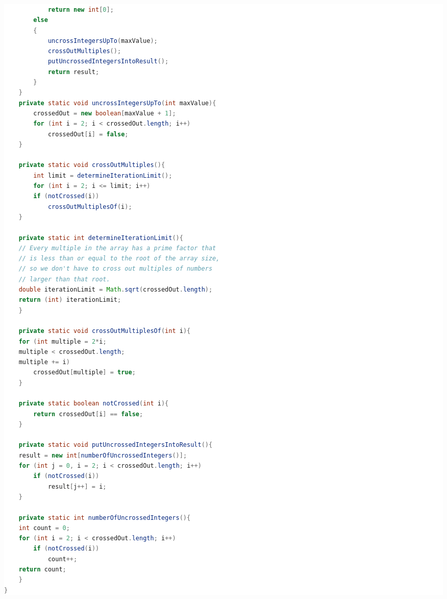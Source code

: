 ```java
        	return new int[0];
        else
        {
            uncrossIntegersUpTo(maxValue);
            crossOutMultiples();
            putUncrossedIntegersIntoResult();
            return result;
    	}
	}
    private static void uncrossIntegersUpTo(int maxValue){
        crossedOut = new boolean[maxValue + 1];
        for (int i = 2; i < crossedOut.length; i++)
        	crossedOut[i] = false;
    }
    
    private static void crossOutMultiples(){
        int limit = determineIterationLimit();
        for (int i = 2; i <= limit; i++)
        if (notCrossed(i))
        	crossOutMultiplesOf(i);
    }

    private static int determineIterationLimit(){
    // Every multiple in the array has a prime factor that
    // is less than or equal to the root of the array size,
    // so we don't have to cross out multiples of numbers
    // larger than that root.
    double iterationLimit = Math.sqrt(crossedOut.length);
    return (int) iterationLimit;
    }
    
	private static void crossOutMultiplesOf(int i){
    for (int multiple = 2*i;
    multiple < crossedOut.length;
    multiple += i)
    	crossedOut[multiple] = true;
    }
    
    private static boolean notCrossed(int i){
    	return crossedOut[i] == false;
    }
    
	private static void putUncrossedIntegersIntoResult(){
    result = new int[numberOfUncrossedIntegers()];
    for (int j = 0, i = 2; i < crossedOut.length; i++)
    	if (notCrossed(i))
    		result[j++] = i;
    }
    
	private static int numberOfUncrossedIntegers(){
    int count = 0;
    for (int i = 2; i < crossedOut.length; i++)
    	if (notCrossed(i))
            count++;
    return count;
    }
}
```
